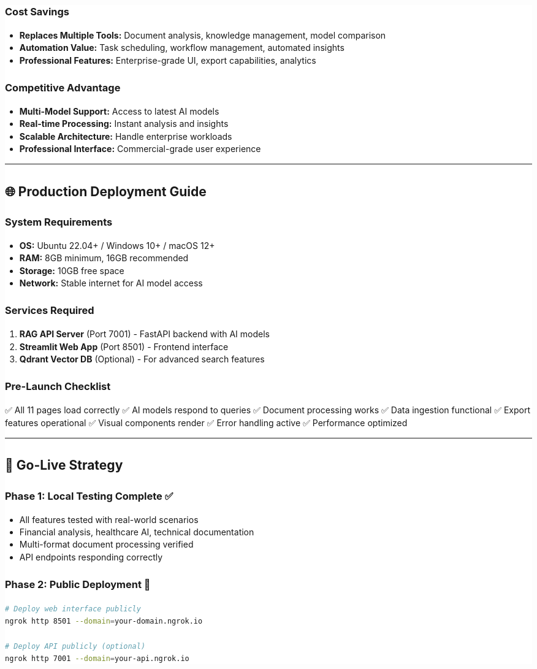 ### **Cost Savings**
- **Replaces Multiple Tools:** Document analysis, knowledge management, model comparison
- **Automation Value:** Task scheduling, workflow management, automated insights
- **Professional Features:** Enterprise-grade UI, export capabilities, analytics

### **Competitive Advantage**
- **Multi-Model Support:** Access to latest AI models
- **Real-time Processing:** Instant analysis and insights
- **Scalable Architecture:** Handle enterprise workloads
- **Professional Interface:** Commercial-grade user experience

---

## 🌐 Production Deployment Guide

### **System Requirements**
- **OS:** Ubuntu 22.04+ / Windows 10+ / macOS 12+
- **RAM:** 8GB minimum, 16GB recommended
- **Storage:** 10GB free space
- **Network:** Stable internet for AI model access

### **Services Required**
1. **RAG API Server** (Port 7001) - FastAPI backend with AI models
2. **Streamlit Web App** (Port 8501) - Frontend interface
3. **Qdrant Vector DB** (Optional) - For advanced search features

### **Pre-Launch Checklist**
✅ All 11 pages load correctly
✅ AI models respond to queries
✅ Document processing works
✅ Data ingestion functional
✅ Export features operational
✅ Visual components render
✅ Error handling active
✅ Performance optimized

---

## 🚀 Go-Live Strategy

### **Phase 1: Local Testing Complete** ✅
- All features tested with real-world scenarios
- Financial analysis, healthcare AI, technical documentation
- Multi-format document processing verified
- API endpoints responding correctly

### **Phase 2: Public Deployment** 🔄
```bash
# Deploy web interface publicly
ngrok http 8501 --domain=your-domain.ngrok.io

# Deploy API publicly (optional)
ngrok http 7001 --domain=your-api.ngrok.io
```
